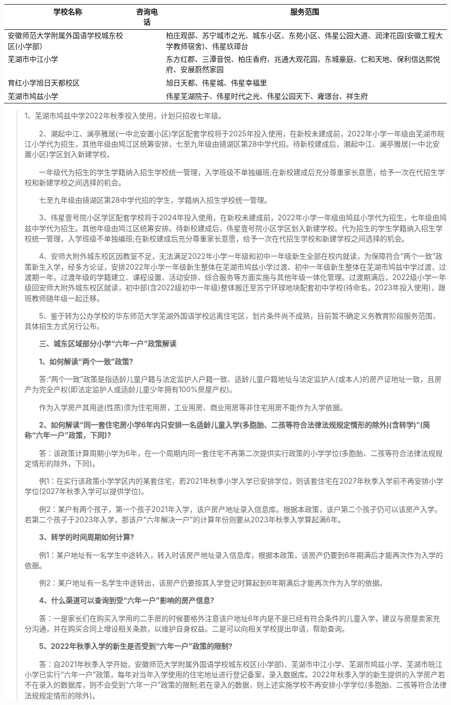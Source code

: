 | 学校名称                                    | 咨询电话 | 服务范围                                                     |
| ------------------------------------------- | -------- | ------------------------------------------------------------ |
| 安徽师范大学附属外国语学校城东校区(小学部） |          | 柏庄观邸、苏宁城市之光、城东小区、东苑小区、伟星公园大道、润津花园(安徽工程大学教师宿舍)、伟星玖璋台 |
| 芜湖市中江小学                              |          | 东方红郡、三潭音悦、柏庄香府、兆通大观花园、东城豪庭、仁和天地、保利信达熙悦府、安展蔚然家园 |
| 育红小学旭日天都校区                        |          | 旭日天都、伟星城、伟星幸福里                                 |
| 芜湖市鸠兹小学                              |          | 伟星芜湖院子、伟星时代之光、伟星公园天下、雍璟台、祥生府     |

> 1、芜湖市鸠兹中学2022年秋季投入使用，计划只招收七年级。
>
> 　　2、潮起中江、澜亭雅居(一中北安置小区)学区配套学校将于2025年投入使用，在新校未建成前，2022年小学一年级由芜湖市皖江小学代为招生，其他年级由鸠江区统筹安排，七至九年级由镜湖区第28中学代招。待新校建成后，潮起中江、澜亭雅居(一中北安置小区)学区划入新建学校。
>
> 　　一年级代为招生的学生学籍纳入招生学校统一管理，入学班级不单独编班;在新校建成后充分尊重家长意愿，给予一次在代招生学校和新建学校之间选择的机会。
>
> 　　七至九年级由镜湖区第28中学代招的学生，学籍纳入招生学校统一管理。
>
> 　　3、伟星壹号院小区学区配套学校将于2024年投入使用，在新校未建成前，2022年小学一年级由鸠兹小学代为招生，七年级由鸠兹中学代为招生。其他年级由鸠江区统筹安排。待新校建成后，伟星壹号院小区学区划入新建学校。代为招生的学生学籍纳入招生学校统一管理，入学班级不单独编班;在新校建成后充分尊重家长意愿，给予一次在代招生学校和新建学校之间选择的机会。
>
> 　　4、安师大附外城东校区因教室不足，无法满足2022年小学一年级和初中一年级新生全部在校内就读，为保障符合“两个一致”政策新生入学，经多方论证，安排2022年小学一年级新生整体在芜湖市鸠兹小学过渡、初中一年级新生整体在芜湖市鸠兹中学过渡，过渡期一年。过渡年级的学籍建立、课程设置、活动安排、综合服务等方面实施与其他年级一体化管理。过渡期满后，2022级小学一年级回安师大附外城东校区就读，初中部(含2022级初中一年级)整体搬迁至苏宁环球地块配套初中学校(待命名，2023年投入使用)，跟班教师随年级一起迁移。
>
> 　　5、鉴于转为公办学校的华东师范大学芜湖外国语学校远离住宅区，划片条件尚不成熟，目前暂不确定义务教育阶段服务范围，具体招生方式另行公布。
>
> 　　**三、城东区域部分小学“六年一户”政策解读**
>
> 　　**1、如何解读“两个一致”政策?**
>
> 　　答:“两个一致”政策是指适龄儿童户籍与法定监护人户籍一致、适龄儿童户籍地址与法定监护人(或本人)的房产证地址一致，且房产为完全产权(即法定监护人或适龄儿童少年拥有100%房屋产权)。
>
> 　　作为入学房产其用途(性质)须为住宅用房，工业用房、商业用房等非住宅用房不能作为入学依据。
>
> 　　**2、如何解读“同一套住宅房小学6年内只安排一名适龄儿童入学(多胞胎、二孩等符合法律法规规定情形的除外)(含转学)”(简称“六年一户”政策，下同)?**
>
> 　　答：该政策计算周期小学为6年，在一个周期内同一套住宅不再第二次提供实行政策的小学学位(多胞胎、二孩等符合法律法规规定情形的除外，下同)。
>
> 　　例1：在实行该政策小学学区内的某套住宅，若2021年秋季小学入学已安排学位，则该套住宅在2027年秋季入学前不再安排小学学位(2027年秋季入学可以提供学位)。
>
> 　　例2：某户有两个孩子，第一个孩子2021年入学，该户房产地址录入信息库。根据本政策，该户第二个孩子仍可以该房产入学。若第二个孩子于2023年入学，那该户“六年解决一户”的计算年份则要从2023年秋季入学算起满6年。
>
> 　　**3、转学的时间周期如何计算?**
>
> 　　例1：某户地址有一名学生中途转入，转入时该房产地址录入信息库，根据本政策，该房产仍要到6年期满后才能再次作为入学的依据。
>
> 　　例2：某户地址有一名学生中途转出，该房产仍要按其入学登记时算起到6年期满后才能再次作为入学的依据。
>
> 　　**4、什么渠道可以查询到受“六年一户”影响的房产信息?**
>
> 　　答：一是家长们在购买入学用的二手房的时候要格外注意该户地址6年内是不是已经有符合条件的儿童入学，建议与房屋卖家充分沟通，并在购买合同上增设相关条款，以维护自身权益。二是可以向相关学校提出申请，帮助查询。
>
> 　　**5、2022年秋季入学的新生是否受到“六年一户”政策的限制?**
>
> 　　答：自2021年秋季入学开始，安徽师范大学附属外国语学校城东校区(小学部)、芜湖市中江小学、芜湖市鸠兹小学、芜湖市皖江小学已实行“六年一户”政策，每年对当年入学使用的住宅地址进行登记备案，录入数据库。2022年秋季入学的新生提供的入学房产若不在录入的数据库，则不会受到“六年一户”政策的限制;若在录入的数据，则上述实施学校不再安排小学学位(多胞胎、二孩等符合法律法规规定情形的除外)。

